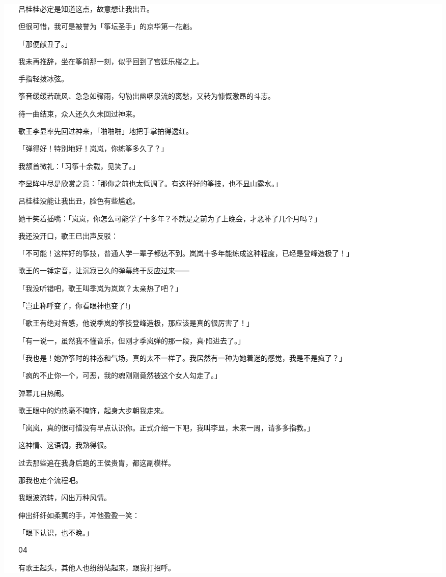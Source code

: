 &emsp;&emsp;吕桂桂必定是知道这点，故意想让我出丑。  
  
&emsp;&emsp;但很可惜，我可是被誉为「筝坛圣手」的京华第一花魁。  
  
&emsp;&emsp;「那便献丑了。」  
  
&emsp;&emsp;我未再推辞，坐在筝前那一刻，似乎回到了宫廷乐楼之上。  
  
&emsp;&emsp;手指轻拨冰弦。  
  
&emsp;&emsp;筝音缓缓若疏风、急急如骤雨，勾勒出幽咽泉流的离愁，又转为慷慨激昂的斗志。  
  
&emsp;&emsp;待一曲结束，众人还久久未回过神来。  
  
&emsp;&emsp;歌王李显率先回过神来，「啪啪啪」地把手掌拍得透红。  
  
&emsp;&emsp;「弹得好！特别地好！岚岚，你练筝多久了？」  
  
&emsp;&emsp;我颔首微礼：「习筝十余载，见笑了。」  
  
&emsp;&emsp;李显眸中尽是欣赏之意：「那你之前也太低调了。有这样好的筝技，也不显山露水。」  
  
&emsp;&emsp;吕桂桂没能让我出丑，脸色有些尴尬。  
  
&emsp;&emsp;她干笑着插嘴：「岚岚，你怎么可能学了十多年？不就是之前为了上晚会，才恶补了几个月吗？」  
  
&emsp;&emsp;我还没开口，歌王已出声反驳：  
  
&emsp;&emsp;「不可能！这样好的筝技，普通人学一辈子都达不到。岚岚十多年能练成这种程度，已经是登峰造极了！」  
  
&emsp;&emsp;歌王的一锤定音，让沉寂已久的弹幕终于反应过来——  
  
&emsp;&emsp;「我没听错吧，歌王叫季岚为岚岚？太亲热了吧？」  
  
&emsp;&emsp;「岂止称呼变了，你看眼神也变了!」  
  
&emsp;&emsp;「歌王有绝对音感，他说季岚的筝技登峰造极，那应该是真的很厉害了！」  
  
&emsp;&emsp;「有一说一，虽然我不懂音乐，但刚才季岚弹的那一段，真·陷进去了。」  
  
&emsp;&emsp;「我也是！她弹筝时的神态和气场，真的太不一样了。我居然有一种为她着迷的感觉，我是不是疯了？」  
  
&emsp;&emsp;「疯的不止你一个，可恶，我的魂刚刚竟然被这个女人勾走了。」  
  
&emsp;&emsp;弹幕兀自热闹。  
  
&emsp;&emsp;歌王眼中的灼热毫不掩饰，起身大步朝我走来。  
  
&emsp;&emsp;「岚岚，真的很可惜没有早点认识你。正式介绍一下吧，我叫李显，未来一周，请多多指教。」  
  
&emsp;&emsp;这神情、这语调，我熟得很。  
  
&emsp;&emsp;过去那些追在我身后跑的王侯贵胄，都这副模样。  
  
&emsp;&emsp;那我也走个流程吧。  
  
&emsp;&emsp;我眼波流转，闪出万种风情。  
  
&emsp;&emsp;伸出纤纤如柔荑的手，冲他盈盈一笑：  
  
&emsp;&emsp;「眼下认识，也不晚。」  
  
&emsp;&emsp;04  
  
&emsp;&emsp;有歌王起头，其他人也纷纷站起来，跟我打招呼。  
  